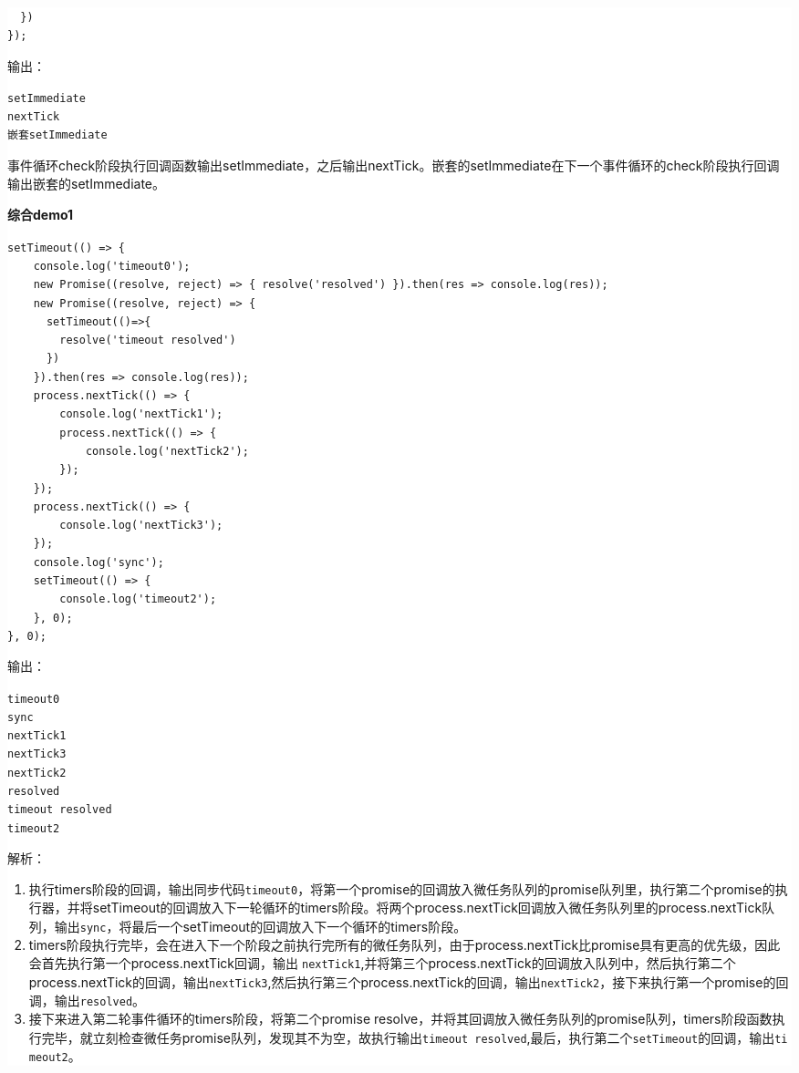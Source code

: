 ```
  })
});
```
输出：
```
setImmediate
nextTick
嵌套setImmediate
```

事件循环check阶段执行回调函数输出setImmediate，之后输出nextTick。嵌套的setImmediate在下一个事件循环的check阶段执行回调输出嵌套的setImmediate。

**综合demo1**
```
setTimeout(() => {
    console.log('timeout0');
    new Promise((resolve, reject) => { resolve('resolved') }).then(res => console.log(res));
    new Promise((resolve, reject) => {
      setTimeout(()=>{
        resolve('timeout resolved')
      })
    }).then(res => console.log(res));
    process.nextTick(() => {
        console.log('nextTick1');
        process.nextTick(() => {
            console.log('nextTick2');
        });
    });
    process.nextTick(() => {
        console.log('nextTick3');
    });
    console.log('sync');
    setTimeout(() => {
        console.log('timeout2');
    }, 0);
}, 0);
```
输出：
```
timeout0
sync
nextTick1
nextTick3
nextTick2
resolved
timeout resolved
timeout2
```
解析：
1. 执行timers阶段的回调，输出同步代码`timeout0`，将第一个promise的回调放入微任务队列的promise队列里，执行第二个promise的执行器，并将setTimeout的回调放入下一轮循环的timers阶段。将两个process.nextTick回调放入微任务队列里的process.nextTick队列，输出`sync`，将最后一个setTimeout的回调放入下一个循环的timers阶段。
2. timers阶段执行完毕，会在进入下一个阶段之前执行完所有的微任务队列，由于process.nextTick比promise具有更高的优先级，因此会首先执行第一个process.nextTick回调，输出
`nextTick1`,并将第三个process.nextTick的回调放入队列中，然后执行第二个process.nextTick的回调，输出`nextTick3`,然后执行第三个process.nextTick的回调，输出`nextTick2`，接下来执行第一个promise的回调，输出`resolved`。
1. 接下来进入第二轮事件循环的timers阶段，将第二个promise resolve，并将其回调放入微任务队列的promise队列，timers阶段函数执行完毕，就立刻检查微任务promise队列，发现其不为空，故执行输出`timeout resolved`,最后，执行第二个`setTimeout`的回调，输出`timeout2`。
